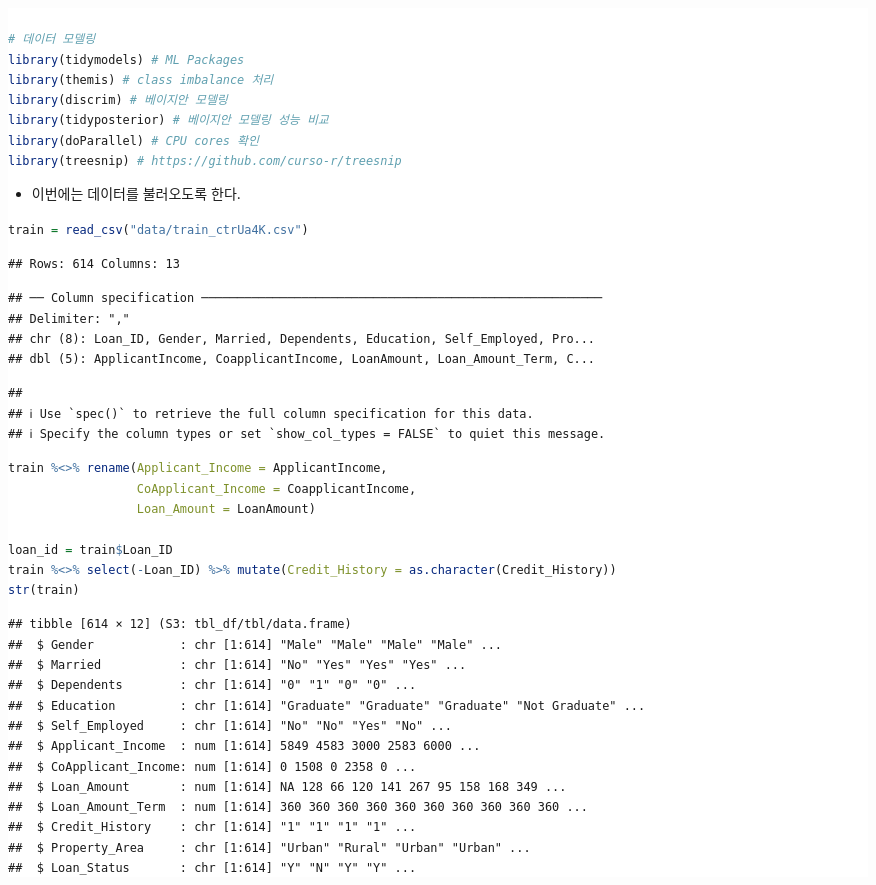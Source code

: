 ```r

# 데이터 모델링
library(tidymodels) # ML Packages 
library(themis) # class imbalance 처리
library(discrim) # 베이지안 모델링
library(tidyposterior) # 베이지안 모델링 성능 비교
library(doParallel) # CPU cores 확인
library(treesnip) # https://github.com/curso-r/treesnip
```

-   이번에는 데이터를 불러오도록 한다.


```r
train = read_csv("data/train_ctrUa4K.csv")
```

```
## Rows: 614 Columns: 13
```

```
## ── Column specification ────────────────────────────────────────────────────────
## Delimiter: ","
## chr (8): Loan_ID, Gender, Married, Dependents, Education, Self_Employed, Pro...
## dbl (5): ApplicantIncome, CoapplicantIncome, LoanAmount, Loan_Amount_Term, C...
```

```
## 
## ℹ Use `spec()` to retrieve the full column specification for this data.
## ℹ Specify the column types or set `show_col_types = FALSE` to quiet this message.
```

```r
train %<>% rename(Applicant_Income = ApplicantIncome,
                  CoApplicant_Income = CoapplicantIncome,
                  Loan_Amount = LoanAmount) 

loan_id = train$Loan_ID
train %<>% select(-Loan_ID) %>% mutate(Credit_History = as.character(Credit_History))
str(train)
```

```
## tibble [614 × 12] (S3: tbl_df/tbl/data.frame)
##  $ Gender            : chr [1:614] "Male" "Male" "Male" "Male" ...
##  $ Married           : chr [1:614] "No" "Yes" "Yes" "Yes" ...
##  $ Dependents        : chr [1:614] "0" "1" "0" "0" ...
##  $ Education         : chr [1:614] "Graduate" "Graduate" "Graduate" "Not Graduate" ...
##  $ Self_Employed     : chr [1:614] "No" "No" "Yes" "No" ...
##  $ Applicant_Income  : num [1:614] 5849 4583 3000 2583 6000 ...
##  $ CoApplicant_Income: num [1:614] 0 1508 0 2358 0 ...
##  $ Loan_Amount       : num [1:614] NA 128 66 120 141 267 95 158 168 349 ...
##  $ Loan_Amount_Term  : num [1:614] 360 360 360 360 360 360 360 360 360 360 ...
##  $ Credit_History    : chr [1:614] "1" "1" "1" "1" ...
##  $ Property_Area     : chr [1:614] "Urban" "Rural" "Urban" "Urban" ...
##  $ Loan_Status       : chr [1:614] "Y" "N" "Y" "Y" ...
```
